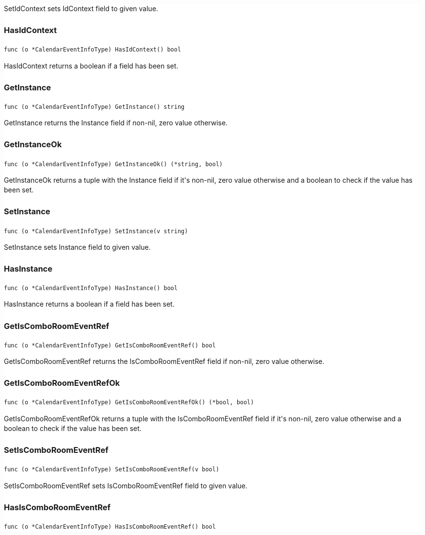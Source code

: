 SetIdContext sets IdContext field to given value.

### HasIdContext

`func (o *CalendarEventInfoType) HasIdContext() bool`

HasIdContext returns a boolean if a field has been set.

### GetInstance

`func (o *CalendarEventInfoType) GetInstance() string`

GetInstance returns the Instance field if non-nil, zero value otherwise.

### GetInstanceOk

`func (o *CalendarEventInfoType) GetInstanceOk() (*string, bool)`

GetInstanceOk returns a tuple with the Instance field if it's non-nil, zero value otherwise
and a boolean to check if the value has been set.

### SetInstance

`func (o *CalendarEventInfoType) SetInstance(v string)`

SetInstance sets Instance field to given value.

### HasInstance

`func (o *CalendarEventInfoType) HasInstance() bool`

HasInstance returns a boolean if a field has been set.

### GetIsComboRoomEventRef

`func (o *CalendarEventInfoType) GetIsComboRoomEventRef() bool`

GetIsComboRoomEventRef returns the IsComboRoomEventRef field if non-nil, zero value otherwise.

### GetIsComboRoomEventRefOk

`func (o *CalendarEventInfoType) GetIsComboRoomEventRefOk() (*bool, bool)`

GetIsComboRoomEventRefOk returns a tuple with the IsComboRoomEventRef field if it's non-nil, zero value otherwise
and a boolean to check if the value has been set.

### SetIsComboRoomEventRef

`func (o *CalendarEventInfoType) SetIsComboRoomEventRef(v bool)`

SetIsComboRoomEventRef sets IsComboRoomEventRef field to given value.

### HasIsComboRoomEventRef

`func (o *CalendarEventInfoType) HasIsComboRoomEventRef() bool`
